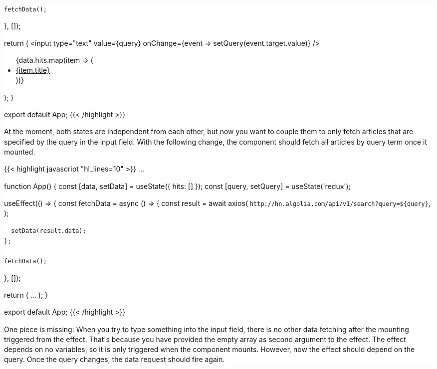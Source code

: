     fetchData();
  }, []);

  return (
    <Fragment>
      <input
        type="text"
        value={query}
        onChange={event => setQuery(event.target.value)}
      />
      <ul>
        {data.hits.map(item => (
          <li key={item.objectID}>
            <a href={item.url}>{item.title}</a>
          </li>
        ))}
      </ul>
    </Fragment>
  );
}

export default App;
{{< /highlight >}}

At the moment, both states are independent from each other, but now you want to couple them to only fetch articles that are specified by the query in the input field. With the following change, the component should fetch all articles by query term once it mounted.

{{< highlight javascript "hl_lines=10" >}}
...

function App() {
  const [data, setData] = useState({ hits: [] });
  const [query, setQuery] = useState('redux');

  useEffect(() => {
    const fetchData = async () => {
      const result = await axios(
        `http://hn.algolia.com/api/v1/search?query=${query}`,
      );

      setData(result.data);
    };

    fetchData();
  }, []);

  return (
    ...
  );
}

export default App;
{{< /highlight >}}

One piece is missing: When you try to type something into the input field, there is no other data fetching after the mounting triggered from the effect. That's because you have provided the empty array as second argument to the effect. The effect depends on no variables, so it is only triggered when the component mounts. However, now the effect should depend on the query. Once the query changes, the data request should fire again.
